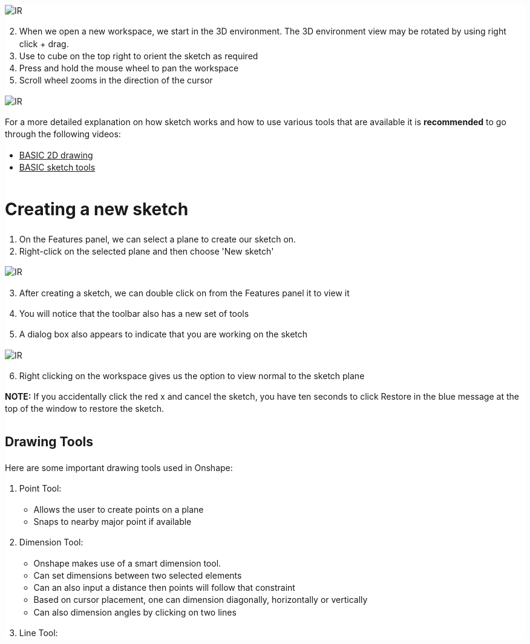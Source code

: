 <Image src="/static/images/resources/Day1_Session2/Screenshot_20210721_152146.png" alt="IR" width='500' height='500' />

2. When we open a new workspace, we start in the 3D environment. The 3D environment view may be rotated by using right click + drag.
3. Use to cube on the top right to orient the sketch as required
4. Press and hold the mouse wheel to pan the workspace
5. Scroll wheel zooms in the direction of the cursor

<Image src="/static/images/resources/Day1_Session2/Screenshot_20210721_184545.png" alt="IR" width='500' height='500' />

For a more detailed explanation on how sketch works and how to use various tools that are available it is **recommended** to go through the following videos:

- [BASIC 2D drawing](https://youtu.be/2l8Do2Uk_JQ)
- [BASIC sketch tools](https://youtu.be/3kwgWZ6LQf8)

# Creating a new sketch

1. On the Features panel, we can select a plane to create our sketch on.
2. Right-click on the selected plane and then choose 'New sketch'

<Image src="/static/images/resources/Day1_Session2/Screenshot_20210721_154803.png" alt="IR" width='500' height='500' />

3. After creating a sketch, we can double click on from the Features panel it to view it

4. You will notice that the toolbar also has a new set of tools

5. A dialog box also appears to indicate that you are working on the sketch

<Image src="/static/images/resources/Day1_Session2/dialog.png" alt="IR" width='500' height='500' />

6. Right clicking on the workspace gives us the option to view normal to the sketch plane

**NOTE:** If you accidentally click the red x and cancel the sketch, you have ten seconds to click Restore in the blue message at the top of the window to restore the sketch.

## Drawing Tools

Here are some important drawing tools used in Onshape:

1. Point Tool:

   - Allows the user to create points on a plane
   - Snaps to nearby major point if available

2. Dimension Tool:

   - Onshape makes use of a smart dimension tool.
   - Can set dimensions between two selected elements
   - Can an also input a distance then points will follow that constraint
   - Based on cursor placement, one can dimension diagonally, horizontally or vertically
   - Can also dimension angles by clicking on two lines

3. Line Tool:

